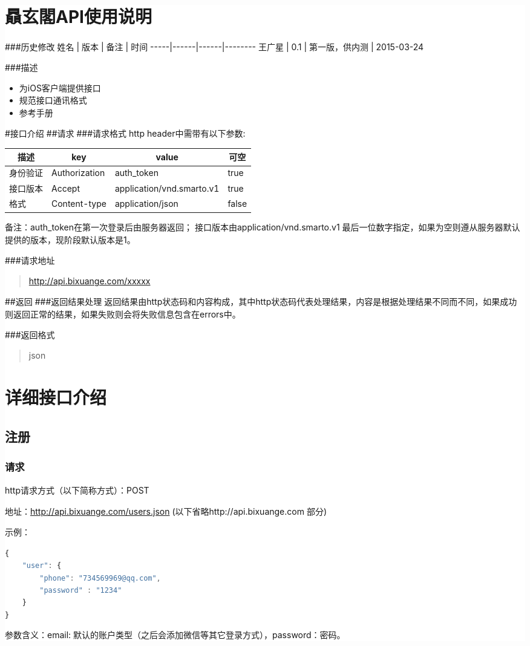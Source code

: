 贔玄閣API使用说明
===============
###历史修改
姓名 | 版本 | 备注 | 时间 
-----|------|------|--------
王广星 | 0.1 | 第一版，供内测 | 2015-03-24 

###描述
- 为iOS客户端提供接口
- 规范接口通讯格式
- 参考手册

#接口介绍
##请求
###请求格式
http header中需带有以下参数:

描述  |  key  |  value  |  可空
------|-------|---------|----------
身份验证 | Authorization | auth_token | true
接口版本 | Accept        | application/vnd.smarto.v1 | true
格式    | Content-type  | application/json  | false

备注：auth_token在第一次登录后由服务器返回； 接口版本由application/vnd.smarto.v1 最后一位数字指定，如果为空则遵从服务器默认提供的版本，现阶段默认版本是1。

###请求地址
>http://api.bixuange.com/xxxxx


##返回
###返回结果处理
返回结果由http状态码和内容构成，其中http状态码代表处理结果，内容是根据处理结果不同而不同，如果成功则返回正常的结果，如果失败则会将失败信息包含在errors中。

###返回格式
>json

# 详细接口介绍
## 注册
### 请求
http请求方式（以下简称方式）：POST

地址：http://api.bixuange.com/users.json (以下省略http://api.bixuange.com 部分)

示例：

```javascript
{
	"user": {
		"phone": "734569969@qq.com",
		"password" : "1234"
	}
}	
```
参数含义：email: 默认的账户类型（之后会添加微信等其它登录方式），password：密码。
